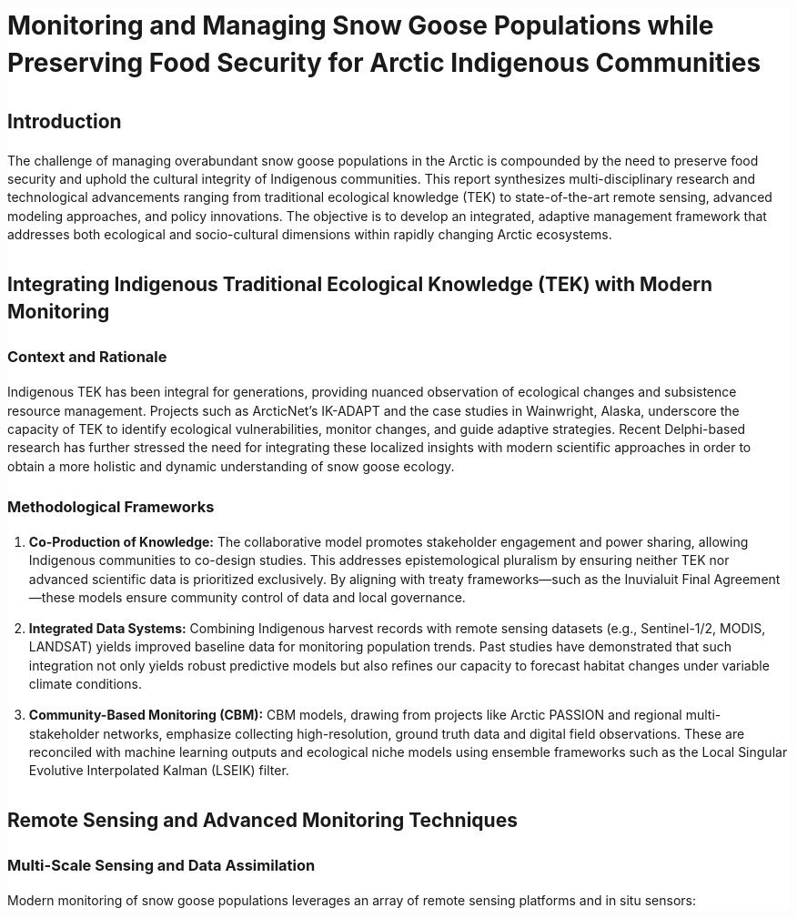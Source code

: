 # Monitoring and Managing Snow Goose Populations while Preserving Food Security for Arctic Indigenous Communities

## Introduction

The challenge of managing overabundant snow goose populations in the Arctic is compounded by the need to preserve food security and uphold the cultural integrity of Indigenous communities. This report synthesizes multi-disciplinary research and technological advancements ranging from traditional ecological knowledge (TEK) to state-of-the-art remote sensing, advanced modeling approaches, and policy innovations. The objective is to develop an integrated, adaptive management framework that addresses both ecological and socio-cultural dimensions within rapidly changing Arctic ecosystems.

## Integrating Indigenous Traditional Ecological Knowledge (TEK) with Modern Monitoring

### Context and Rationale

Indigenous TEK has been integral for generations, providing nuanced observation of ecological changes and subsistence resource management. Projects such as ArcticNet’s IK-ADAPT and the case studies in Wainwright, Alaska, underscore the capacity of TEK to identify ecological vulnerabilities, monitor changes, and guide adaptive strategies. Recent Delphi-based research has further stressed the need for integrating these localized insights with modern scientific approaches in order to obtain a more holistic and dynamic understanding of snow goose ecology.

### Methodological Frameworks

1. **Co-Production of Knowledge:** The collaborative model promotes stakeholder engagement and power sharing, allowing Indigenous communities to co-design studies. This addresses epistemological pluralism by ensuring neither TEK nor advanced scientific data is prioritized exclusively. By aligning with treaty frameworks—such as the Inuvialuit Final Agreement—these models ensure community control of data and local governance.

2. **Integrated Data Systems:** Combining Indigenous harvest records with remote sensing datasets (e.g., Sentinel-1/2, MODIS, LANDSAT) yields improved baseline data for monitoring population trends. Past studies have demonstrated that such integration not only yields robust predictive models but also refines our capacity to forecast habitat changes under variable climate conditions.

3. **Community-Based Monitoring (CBM):** CBM models, drawing from projects like Arctic PASSION and regional multi-stakeholder networks, emphasize collecting high-resolution, ground truth data and digital field observations. These are reconciled with machine learning outputs and ecological niche models using ensemble frameworks such as the Local Singular Evolutive Interpolated Kalman (LSEIK) filter.

## Remote Sensing and Advanced Monitoring Techniques

### Multi-Scale Sensing and Data Assimilation

Modern monitoring of snow goose populations leverages an array of remote sensing platforms and in situ sensors:
